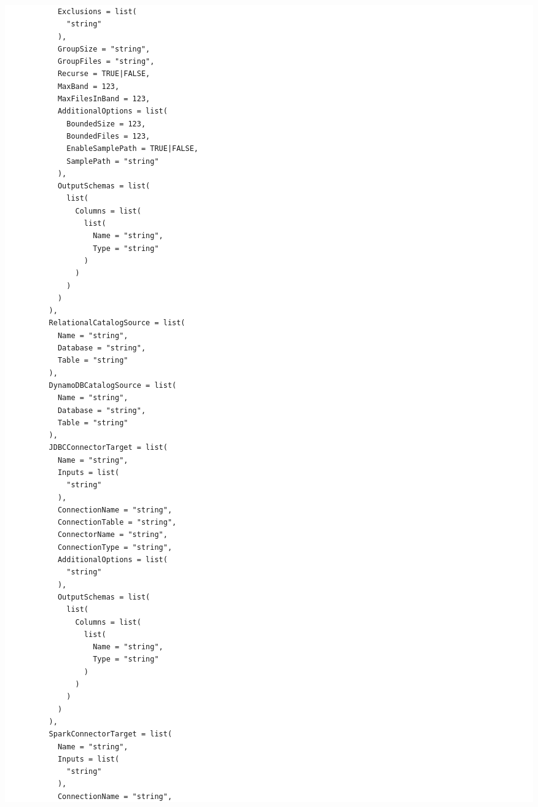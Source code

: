                 Exclusions = list(
                  "string"
                ),
                GroupSize = "string",
                GroupFiles = "string",
                Recurse = TRUE|FALSE,
                MaxBand = 123,
                MaxFilesInBand = 123,
                AdditionalOptions = list(
                  BoundedSize = 123,
                  BoundedFiles = 123,
                  EnableSamplePath = TRUE|FALSE,
                  SamplePath = "string"
                ),
                OutputSchemas = list(
                  list(
                    Columns = list(
                      list(
                        Name = "string",
                        Type = "string"
                      )
                    )
                  )
                )
              ),
              RelationalCatalogSource = list(
                Name = "string",
                Database = "string",
                Table = "string"
              ),
              DynamoDBCatalogSource = list(
                Name = "string",
                Database = "string",
                Table = "string"
              ),
              JDBCConnectorTarget = list(
                Name = "string",
                Inputs = list(
                  "string"
                ),
                ConnectionName = "string",
                ConnectionTable = "string",
                ConnectorName = "string",
                ConnectionType = "string",
                AdditionalOptions = list(
                  "string"
                ),
                OutputSchemas = list(
                  list(
                    Columns = list(
                      list(
                        Name = "string",
                        Type = "string"
                      )
                    )
                  )
                )
              ),
              SparkConnectorTarget = list(
                Name = "string",
                Inputs = list(
                  "string"
                ),
                ConnectionName = "string",